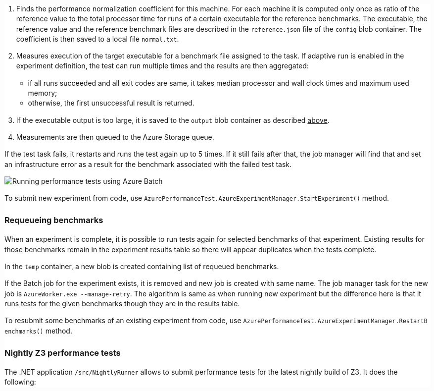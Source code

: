 1. Finds the performance normalization coefficient for this machine. For each machine it is computed only once as ratio
   of the reference value to the total processor time for runs of a certain executable for the reference benchmarks. The
   executable, the reference value and the reference benchmark files are described in the `reference.json` file of
   the `config` blob container. The coefficient is then saved to a local file `normal.txt`.

2. Measures execution of the target executable for a benchmark file assigned to the task. If adaptive run is enabled in
   the experiment definition, the test can run multiple times and the results are then aggregated:
    - if all runs succeeded and all exit codes are same, it takes median processor and wall clock times and maximum used
      memory;
    - otherwise, the first unsuccessful result is returned.

3. If the executable output is too large, it is saved to the `output` blob container as described [above](#outputs).

4. Measurements are then queued to the Azure Storage queue.

If the test task fails, it restarts and runs the test again up to 5 times. If it still fails after that, the job manager
will find that and set an infrastructure error as a result for the benchmark associated with the failed test task.

![Running performance tests using Azure Batch](https://raw.githubusercontent.com/Z3Prover/PerformanceTest/gh-pages/Z3perftest-architecture.png)

To submit new experiment from code, use `AzurePerformanceTest.AzureExperimentManager.StartExperiment()` method.

### Requeueing benchmarks

When an experiment is complete, it is possible to run tests again for selected benchmarks of that experiment. Existing
results for those benchmarks remain in the experiment results table so there will appear duplicates when the tests
complete.

In the `temp` container, a new blob is created containing list of requeued benchmarks.

If the Batch job for the experiment exists, it is removed and new job is created with same name. The job manager task
for the new job is `AzureWorker.exe --manage-retry`. The algorithm is same as when running new experiment but the
difference here is that it runs tests for the given benchmarks though they are in the results table.

To resubmit some benchmarks of an existing experiment from code,
use `AzurePerformanceTest.AzureExperimentManager.RestartBenchmarks()` method.

### Nightly Z3 performance tests

The .NET application `/src/NightlyRunner` allows to submit performance tests for the latest nightly build of Z3. It does
the following:
